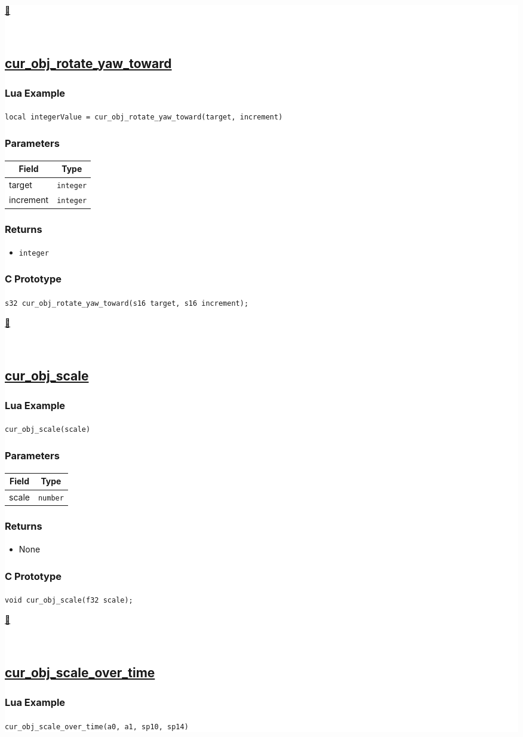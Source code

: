 [:arrow_up_small:](#)

<br />

## [cur_obj_rotate_yaw_toward](#cur_obj_rotate_yaw_toward)

### Lua Example
`local integerValue = cur_obj_rotate_yaw_toward(target, increment)`

### Parameters
| Field | Type |
| ----- | ---- |
| target | `integer` |
| increment | `integer` |

### Returns
- `integer`

### C Prototype
`s32 cur_obj_rotate_yaw_toward(s16 target, s16 increment);`

[:arrow_up_small:](#)

<br />

## [cur_obj_scale](#cur_obj_scale)

### Lua Example
`cur_obj_scale(scale)`

### Parameters
| Field | Type |
| ----- | ---- |
| scale | `number` |

### Returns
- None

### C Prototype
`void cur_obj_scale(f32 scale);`

[:arrow_up_small:](#)

<br />

## [cur_obj_scale_over_time](#cur_obj_scale_over_time)

### Lua Example
`cur_obj_scale_over_time(a0, a1, sp10, sp14)`
